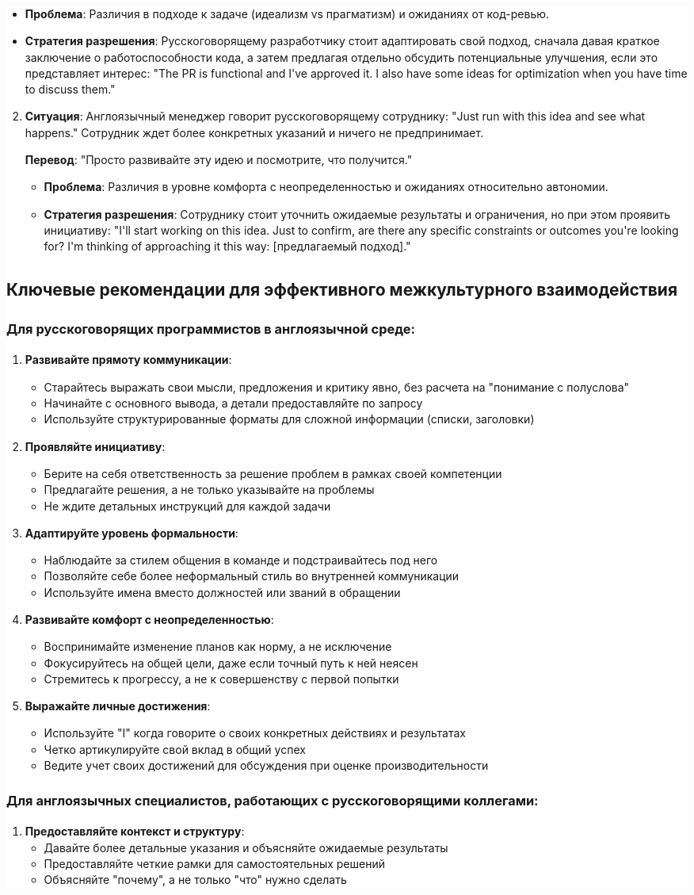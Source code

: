    - **Проблема**: Различия в подходе к задаче (идеализм vs прагматизм) и ожиданиях от код-ревью.
   
   - **Стратегия разрешения**: Русскоговорящему разработчику стоит адаптировать свой подход, сначала давая краткое заключение о работоспособности кода, а затем предлагая отдельно обсудить потенциальные улучшения, если это представляет интерес: "The PR is functional and I've approved it. I also have some ideas for optimization when you have time to discuss them."

2. **Ситуация**: Англоязычный менеджер говорит русскоговорящему сотруднику: "Just run with this idea and see what happens." Сотрудник ждет более конкретных указаний и ничего не предпринимает.
   
   **Перевод**: "Просто развивайте эту идею и посмотрите, что получится."
   
   - **Проблема**: Различия в уровне комфорта с неопределенностью и ожиданиях относительно автономии.
   
   - **Стратегия разрешения**: Сотруднику стоит уточнить ожидаемые результаты и ограничения, но при этом проявить инициативу: "I'll start working on this idea. Just to confirm, are there any specific constraints or outcomes you're looking for? I'm thinking of approaching it this way: [предлагаемый подход]."

## Ключевые рекомендации для эффективного межкультурного взаимодействия

### Для русскоговорящих программистов в англоязычной среде:

1. **Развивайте прямоту коммуникации**:
   - Старайтесь выражать свои мысли, предложения и критику явно, без расчета на "понимание с полуслова"
   - Начинайте с основного вывода, а детали предоставляйте по запросу
   - Используйте структурированные форматы для сложной информации (списки, заголовки)

2. **Проявляйте инициативу**:
   - Берите на себя ответственность за решение проблем в рамках своей компетенции
   - Предлагайте решения, а не только указывайте на проблемы
   - Не ждите детальных инструкций для каждой задачи

3. **Адаптируйте уровень формальности**:
   - Наблюдайте за стилем общения в команде и подстраивайтесь под него
   - Позволяйте себе более неформальный стиль во внутренней коммуникации
   - Используйте имена вместо должностей или званий в обращении

4. **Развивайте комфорт с неопределенностью**:
   - Воспринимайте изменение планов как норму, а не исключение
   - Фокусируйтесь на общей цели, даже если точный путь к ней неясен
   - Стремитесь к прогрессу, а не к совершенству с первой попытки

5. **Выражайте личные достижения**:
   - Используйте "I" когда говорите о своих конкретных действиях и результатах
   - Четко артикулируйте свой вклад в общий успех
   - Ведите учет своих достижений для обсуждения при оценке производительности

### Для англоязычных специалистов, работающих с русскоговорящими коллегами:

1. **Предоставляйте контекст и структуру**:
   - Давайте более детальные указания и объясняйте ожидаемые результаты
   - Предоставляйте четкие рамки для самостоятельных решений
   - Объясняйте "почему", а не только "что" нужно сделать

